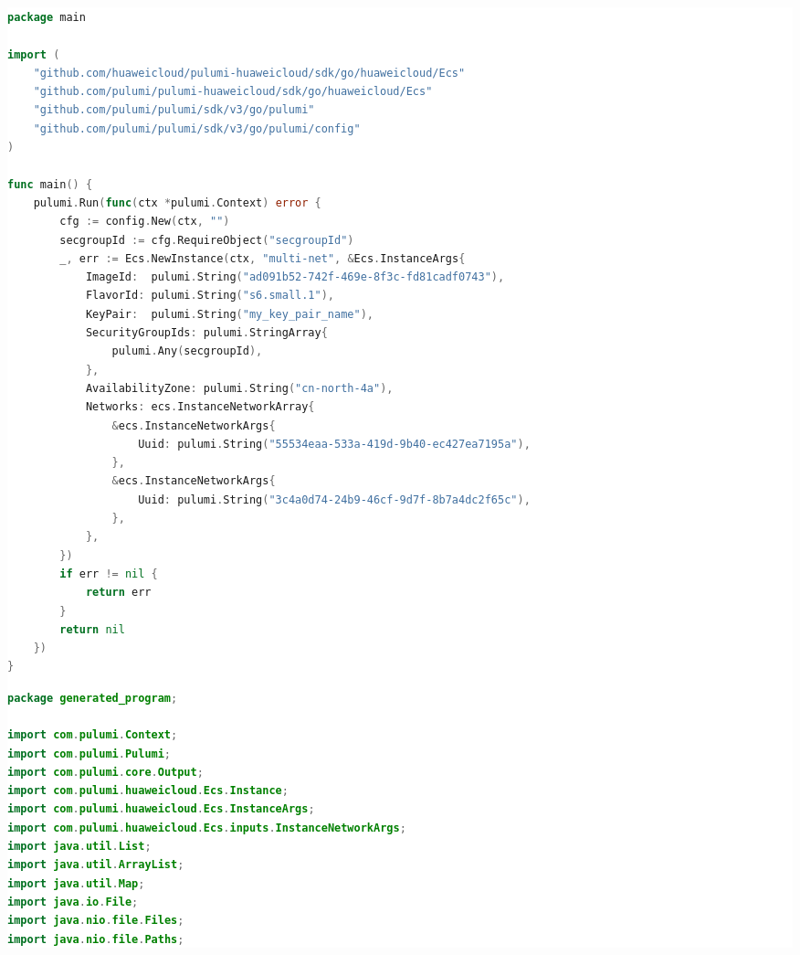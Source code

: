 
<div>
<pulumi-choosable type="language" values="go">

```go
package main

import (
	"github.com/huaweicloud/pulumi-huaweicloud/sdk/go/huaweicloud/Ecs"
	"github.com/pulumi/pulumi-huaweicloud/sdk/go/huaweicloud/Ecs"
	"github.com/pulumi/pulumi/sdk/v3/go/pulumi"
	"github.com/pulumi/pulumi/sdk/v3/go/pulumi/config"
)

func main() {
	pulumi.Run(func(ctx *pulumi.Context) error {
		cfg := config.New(ctx, "")
		secgroupId := cfg.RequireObject("secgroupId")
		_, err := Ecs.NewInstance(ctx, "multi-net", &Ecs.InstanceArgs{
			ImageId:  pulumi.String("ad091b52-742f-469e-8f3c-fd81cadf0743"),
			FlavorId: pulumi.String("s6.small.1"),
			KeyPair:  pulumi.String("my_key_pair_name"),
			SecurityGroupIds: pulumi.StringArray{
				pulumi.Any(secgroupId),
			},
			AvailabilityZone: pulumi.String("cn-north-4a"),
			Networks: ecs.InstanceNetworkArray{
				&ecs.InstanceNetworkArgs{
					Uuid: pulumi.String("55534eaa-533a-419d-9b40-ec427ea7195a"),
				},
				&ecs.InstanceNetworkArgs{
					Uuid: pulumi.String("3c4a0d74-24b9-46cf-9d7f-8b7a4dc2f65c"),
				},
			},
		})
		if err != nil {
			return err
		}
		return nil
	})
}
```


</pulumi-choosable>
</div>


<div>
<pulumi-choosable type="language" values="java">

```java
package generated_program;

import com.pulumi.Context;
import com.pulumi.Pulumi;
import com.pulumi.core.Output;
import com.pulumi.huaweicloud.Ecs.Instance;
import com.pulumi.huaweicloud.Ecs.InstanceArgs;
import com.pulumi.huaweicloud.Ecs.inputs.InstanceNetworkArgs;
import java.util.List;
import java.util.ArrayList;
import java.util.Map;
import java.io.File;
import java.nio.file.Files;
import java.nio.file.Paths;

```